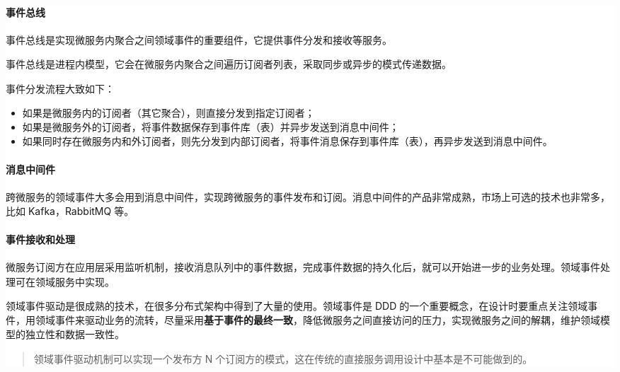 #### 事件总线

事件总线是实现微服务内聚合之间领域事件的重要组件，它提供事件分发和接收等服务。

事件总线是进程内模型，它会在微服务内聚合之间遍历订阅者列表，采取同步或异步的模式传递数据。

事件分发流程大致如下：

- 如果是微服务内的订阅者（其它聚合），则直接分发到指定订阅者；
- 如果是微服务外的订阅者，将事件数据保存到事件库（表）并异步发送到消息中间件；
- 如果同时存在微服务内和外订阅者，则先分发到内部订阅者，将事件消息保存到事件库（表），再异步发送到消息中间件。

#### 消息中间件

跨微服务的领域事件大多会用到消息中间件，实现跨微服务的事件发布和订阅。消息中间件的产品非常成熟，市场上可选的技术也非常多，比如 Kafka，RabbitMQ 等。

#### 事件接收和处理

微服务订阅方在应用层采用监听机制，接收消息队列中的事件数据，完成事件数据的持久化后，就可以开始进一步的业务处理。领域事件处理可在领域服务中实现。

领域事件驱动是很成熟的技术，在很多分布式架构中得到了大量的使用。领域事件是 DDD 的一个重要概念，在设计时要重点关注领域事件，用领域事件来驱动业务的流转，尽量采用**基于事件的最终一致**，降低微服务之间直接访问的压力，实现微服务之间的解耦，维护领域模型的独立性和数据一致性。

> 领域事件驱动机制可以实现一个发布方 N 个订阅方的模式，这在传统的直接服务调用设计中基本是不可能做到的。
